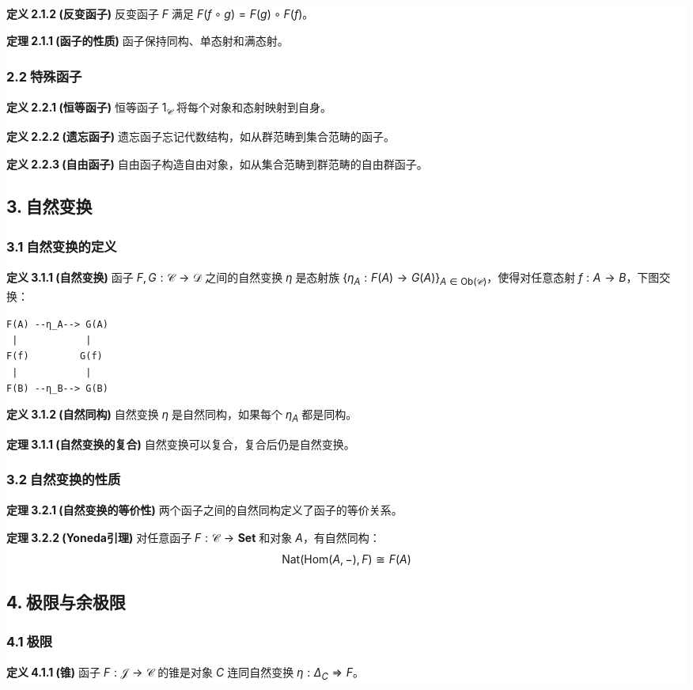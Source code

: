 **定义 2.1.2 (反变函子)**
反变函子 $F$ 满足 $F(f \circ g) = F(g) \circ F(f)$。

**定理 2.1.1 (函子的性质)**
函子保持同构、单态射和满态射。

### 2.2 特殊函子

**定义 2.2.1 (恒等函子)**
恒等函子 $1_{\mathcal{C}}$ 将每个对象和态射映射到自身。

**定义 2.2.2 (遗忘函子)**
遗忘函子忘记代数结构，如从群范畴到集合范畴的函子。

**定义 2.2.3 (自由函子)**
自由函子构造自由对象，如从集合范畴到群范畴的自由群函子。

## 3. 自然变换

### 3.1 自然变换的定义

**定义 3.1.1 (自然变换)**
函子 $F, G: \mathcal{C} \to \mathcal{D}$ 之间的自然变换 $\eta$ 是态射族 $\{\eta_A: F(A) \to G(A)\}_{A \in \text{Ob}(\mathcal{C})}$，使得对任意态射 $f: A \to B$，下图交换：

```text
F(A) --η_A--> G(A)
 |            |
F(f)         G(f)
 |            |
F(B) --η_B--> G(B)
```

**定义 3.1.2 (自然同构)**
自然变换 $\eta$ 是自然同构，如果每个 $\eta_A$ 都是同构。

**定理 3.1.1 (自然变换的复合)**
自然变换可以复合，复合后仍是自然变换。

### 3.2 自然变换的性质

**定理 3.2.1 (自然变换的等价性)**
两个函子之间的自然同构定义了函子的等价关系。

**定理 3.2.2 (Yoneda引理)**
对任意函子 $F: \mathcal{C} \to \mathbf{Set}$ 和对象 $A$，有自然同构：
$$\text{Nat}(\text{Hom}(A, -), F) \cong F(A)$$

## 4. 极限与余极限

### 4.1 极限

**定义 4.1.1 (锥)**
函子 $F: \mathcal{J} \to \mathcal{C}$ 的锥是对象 $C$ 连同自然变换 $\eta: \Delta_C \Rightarrow F$。
